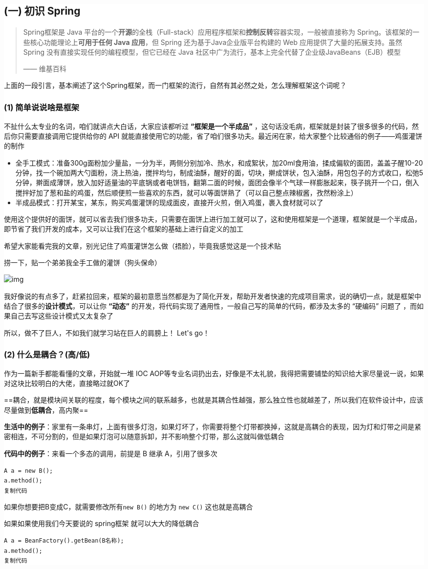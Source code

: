 ## (一) 初识 Spring

> Spring框架是 Java 平台的一个**开源**的全栈（Full-stack）应用程序框架和**控制反转**容器实现，一般被直接称为 Spring。该框架的一些核心功能理论上**可用于任何 Java 应用**，但 Spring 还为基于Java企业版平台构建的 Web 应用提供了大量的拓展支持。虽然 Spring 没有直接实现任何的编程模型，但它已经在 Java 社区中广为流行，基本上完全代替了企业级JavaBeans（EJB）模型
>
> —— 维基百科

上面的一段引言，基本阐述了这个Spring框架，而一门框架的流行，自然有其必然之处，怎么理解框架这个词呢？

### (1) 简单说说啥是框架

不扯什么太专业的名词，咱们就讲点大白话，大家应该都听过 **“框架是一个半成品”** ，这句话没毛病，框架就是封装了很多很多的代码，然后你只需要直接调用它提供给你的 API 就能直接使用它的功能，省了咱们很多功夫。最近闲在家，给大家整个比较通俗的例子——鸡蛋灌饼的制作

- 全手工模式：准备300g面粉加少量盐，一分为半，两侧分别加冷、热水，和成絮状，加20ml食用油，揉成偏软的面团，盖盖子醒10-20分钟，找一个碗加两大勺面粉，浇上热油，搅拌均匀，制成油酥，醒好的面，切块，擀成饼状，包入油酥，用包包子的方式收口，松弛5分钟，擀面成薄饼，放入加好适量油的平底锅或者电饼铛，翻第二面的时候，面团会像半个气球一样膨胀起来，筷子挑开一个口，倒入搅拌好加了葱和盐的鸡蛋，然后顺便煎一些喜欢的东西，就可以等面饼熟了（可以自己整点辣椒酱，孜然粉涂上）
- 半成品模式：打开某宝，某东，购买鸡蛋灌饼的现成面皮，直接开火煎，倒入鸡蛋，裹入食材就可以了

使用这个提供好的面饼，就可以省去我们很多功夫，只需要在面饼上进行加工就可以了，这和使用框架是一个道理，框架就是一个半成品，即节省了我们开发的成本，又可以让我们在这个框架的基础上进行自定义的加工

希望大家能看完我的文章，别光记住了鸡蛋灌饼怎么做（捂脸），毕竟我感觉这是一个技术贴

捞一下，贴一个弟弟我全手工做的灌饼（狗头保命）



![img](https://user-gold-cdn.xitu.io/2020/2/15/170485c09a050f62?imageView2/0/w/1280/h/960/format/webp/ignore-error/1)



我好像说的有点多了，赶紧拉回来，框架的最初意愿当然都是为了简化开发，帮助开发者快速的完成项目需求，说的确切一点，就是框架中结合了很多的**设计模式**，可以让你 **“动态”** 的开发，将代码实现了通用性，一般自己写的简单的代码，都涉及太多的 “硬编码” 问题了 ，而如果自己去写这些设计模式又太复杂了

所以，做不了巨人，不如我们就学习站在巨人的肩膀上！	Let's go！

### (2) 什么是耦合？(高/低)

作为一篇新手都能看懂的文章，开始就一堆 IOC AOP等专业名词扔出去，好像是不太礼貌，我得把需要铺垫的知识给大家尽量说一说，如果对这块比较明白的大佬，直接略过就OK了

==耦合，就是模块间关联的程度，每个模块之间的联系越多，也就是其耦合性越强，那么独立性也就越差了，所以我们在软件设计中，应该尽量做到**低耦合**，高内聚==

**生活中的例子**：家里有一条串灯，上面有很多灯泡，如果灯坏了，你需要将整个灯带都换掉，这就是高耦合的表现，因为灯和灯带之间是紧密相连，不可分割的，但是如果灯泡可以随意拆卸，并不影响整个灯带，那么这就叫做低耦合

**代码中的例子**：来看一个多态的调用，前提是 B 继承 A，引用了很多次

```
A a = new B();
a.method();
复制代码
```

如果你想要把B变成C，就需要修改所有`new B()` 的地方为 `new C()` 这也就是高耦合

如果如果使用我们今天要说的 spring框架 就可以大大的降低耦合

```
A a = BeanFactory().getBean(B名称);
a.method();
复制代码
```
